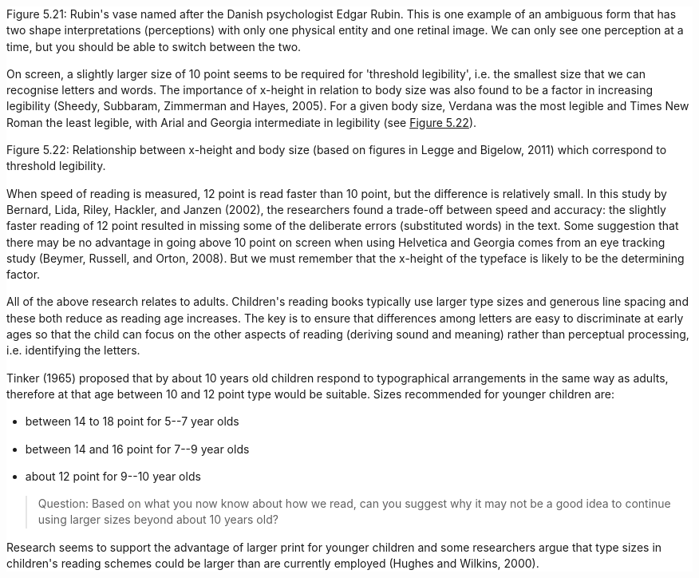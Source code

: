 Figure 5.21: Rubin's vase named after the Danish psychologist Edgar
Rubin. This is one example of an ambiguous form that has two shape
interpretations (perceptions) with only one physical entity and one
retinal image. We can only see one perception at a time, but you should
be able to switch between the two.

On screen, a slightly larger size of 10 point seems to be required for
'threshold legibility', i.e. the smallest size that we can recognise
letters and words. The importance of x-height in relation to body size
was also found to be a factor in increasing legibility (Sheedy,
Subbaram, Zimmerman and Hayes, 2005). For a given body size, Verdana was
the most legible and Times New Roman the least legible, with Arial and
Georgia intermediate in legibility (see [Figure 5.22](#figure-5-22)).

Figure 5.22: Relationship between x-height and body size (based on
figures in Legge and Bigelow, 2011) which correspond to threshold
legibility.

When speed of reading is measured, 12 point is read faster than 10
point, but the difference is relatively small. In this study by Bernard,
Lida, Riley, Hackler, and Janzen (2002), the researchers found a
trade-off between speed and accuracy: the slightly faster reading of 12
point resulted in missing some of the deliberate errors (substituted
words) in the text. Some suggestion that there may be no advantage in
going above 10 point on screen when using Helvetica and Georgia comes
from an eye tracking study (Beymer, Russell, and Orton, 2008). But we
must remember that the x-height of the typeface is likely to be the
determining factor.

All of the above research relates to adults. Children's reading books
typically use larger type sizes and generous line spacing and these both
reduce as reading age increases. The key is to ensure that differences
among letters are easy to discriminate at early ages so that the child
can focus on the other aspects of reading (deriving sound and meaning)
rather than perceptual processing, i.e. identifying the letters.

Tinker (1965) proposed that by about 10 years old children respond to
typographical arrangements in the same way as adults, therefore at that
age between 10 and 12 point type would be suitable. Sizes recommended
for younger children are:

-   between 14 to 18 point for 5--7 year olds

-   between 14 and 16 point for 7--9 year olds

-   about 12 point for 9--10 year olds

> Question: Based on what you now know about how we read, can you suggest
why it may not be a good idea to continue using larger sizes beyond
about 10 years old?

Research seems to support the advantage of larger print for younger
children and some researchers argue that type sizes in children's
reading schemes could be larger than are currently employed (Hughes and
Wilkins, 2000).
